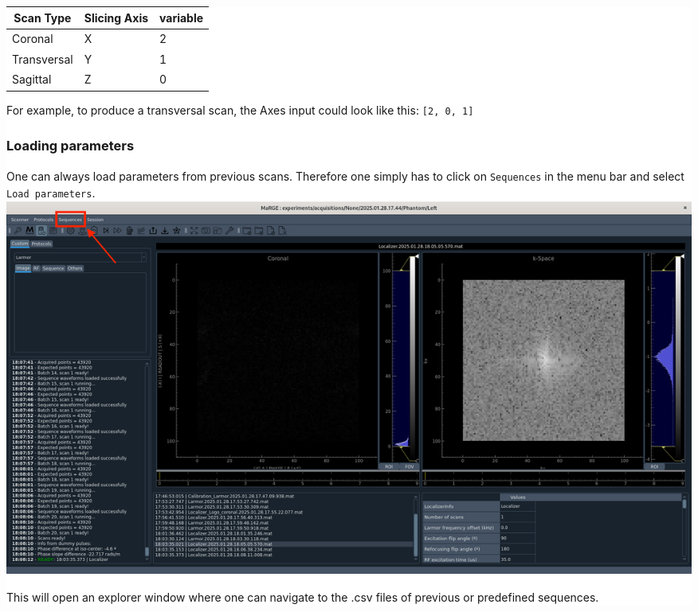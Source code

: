 | Scan Type   | Slicing Axis   | variable   |
|------------|------------|------------|
| Coronal  | X  | 2  |
| Transversal  | Y  | 1  |
| Sagittal  | Z  | 0  |

For example, to produce a transversal scan, the Axes input could look like this: `[2, 0, 1]`

### Loading parameters
One can always load parameters from previous scans. Therefore one simply has to click on `Sequences` in the menu bar and select `Load parameters`. 
<img src="sequences.png" alt="sequences_toolbar" style="width: 100%;">


This will open an explorer window where one can navigate to the .csv files of previous or predefined sequences.